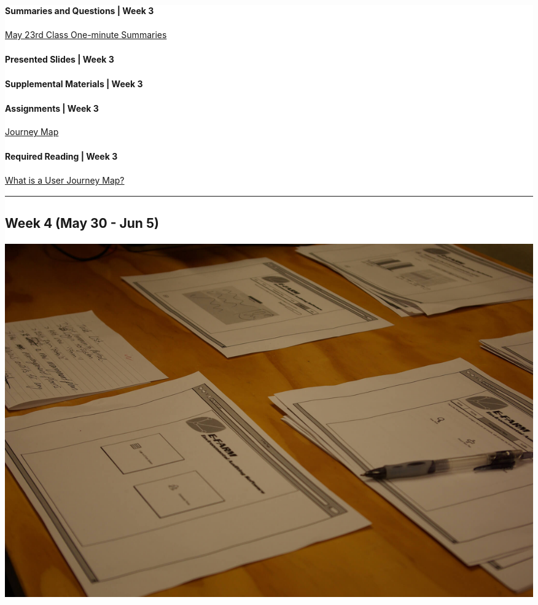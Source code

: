 #### Summaries and Questions | Week 3  
[May 23rd Class One-minute Summaries](https://sso.canvaslms.com/courses/1924881/assignments/14377744)

#### Presented Slides | Week 3  
<div class="video-container-16by9"><iframe src="https://docs.google.com/presentation/d/e/2PACX-1vRnnRFelgw1ksq_p8Eryg3dnyLCRRLPf5fBgdwdv9p-tCIwcxqWvzDGrGbjxGHL7HqEJVpmV26ntk3a/embed?start=false&loop=false&delayms=3000" frameborder="0" width=780" height="585" allowfullscreen="true" mozallowfullscreen="true" webkitallowfullscreen="true"></iframe></div>

#### Supplemental Materials | Week 3  
<div class="video-container-4by3"><iframe width="780" height="585" src="https://www.youtube.com/embed/mSxpVRo3BLg" frameborder="0" allow="accelerometer; autoplay; encrypted-media; gyroscope; picture-in-picture" allowfullscreen></iframe></div>

#### Assignments | Week 3
[Journey Map](https://sso.canvaslms.com/courses/1924881/assignments/14377756)  

#### Required Reading | Week 3  
<a class="embedly-card" data-card-controls="0" data-card-align="left" href="https://www.aytech.ca/blog/user-journey-map/">What is a User Journey Map?</a>

---

## Week 4 (May 30 - Jun 5)

![Wireframe](images/6968244538_4c0f7c7e64_k.jpg ':class=banner-image')
